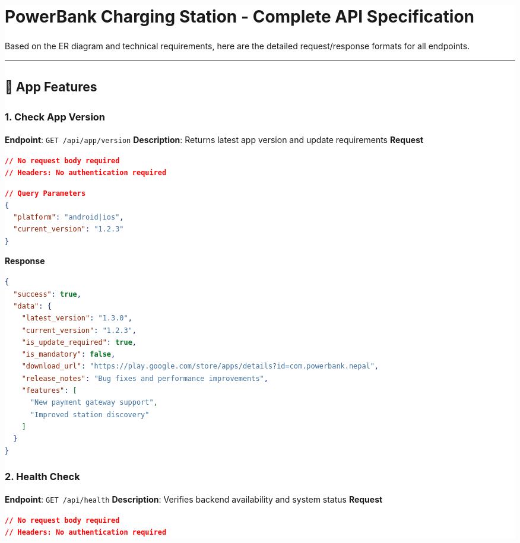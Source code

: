 # PowerBank Charging Station - Complete API Specification

Based on the ER diagram and technical requirements, here are the detailed request/response formats for all endpoints.

------

## **📱 App Features**

### **1. Check App Version**

**Endpoint**: `GET /api/app/version` **Description**: Returns latest app version and update requirements **Request**

```json
// No request body required
// Headers: No authentication required
```

```json
// Query Parameters
{
  "platform": "android|ios",
  "current_version": "1.2.3"
}
```

**Response**

```json
{
  "success": true,
  "data": {
    "latest_version": "1.3.0",
    "current_version": "1.2.3",
    "is_update_required": true,
    "is_mandatory": false,
    "download_url": "https://play.google.com/store/apps/details?id=com.powerbank.nepal",
    "release_notes": "Bug fixes and performance improvements",
    "features": [
      "New payment gateway support",
      "Improved station discovery"
    ]
  }
}
```

### **2. Health Check**

**Endpoint**: `GET /api/health` **Description**: Verifies backend availability and system status **Request**

```json
// No request body required
// Headers: No authentication required
```
